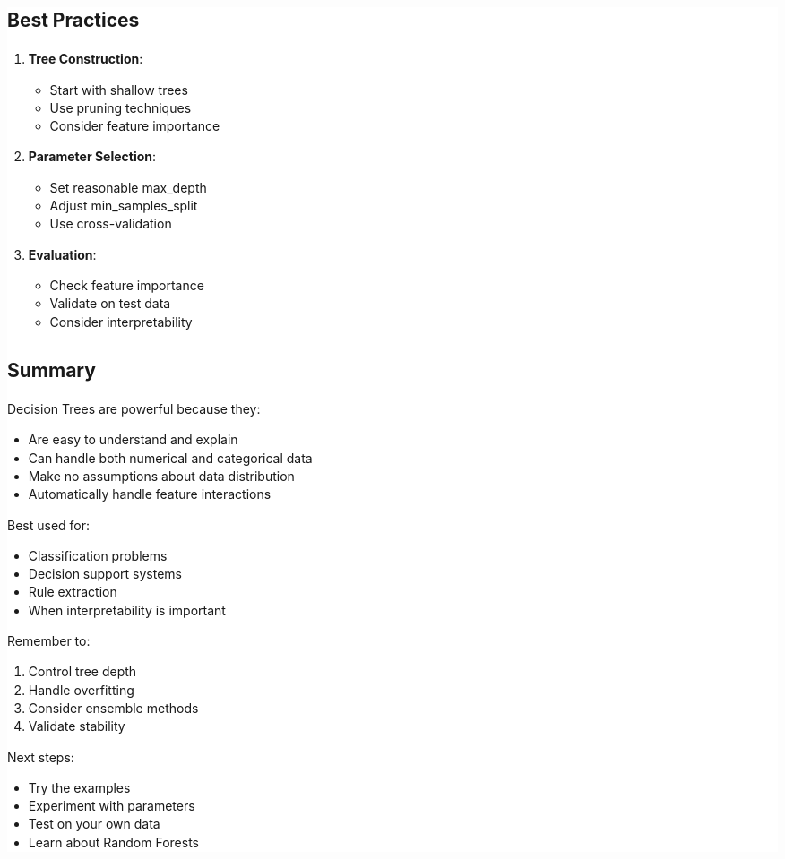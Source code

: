 ## Best Practices

1. **Tree Construction**:
   - Start with shallow trees
   - Use pruning techniques
   - Consider feature importance

2. **Parameter Selection**:
   - Set reasonable max_depth
   - Adjust min_samples_split
   - Use cross-validation

3. **Evaluation**:
   - Check feature importance
   - Validate on test data
   - Consider interpretability

## Summary

Decision Trees are powerful because they:
- Are easy to understand and explain
- Can handle both numerical and categorical data
- Make no assumptions about data distribution
- Automatically handle feature interactions

Best used for:
- Classification problems
- Decision support systems
- Rule extraction
- When interpretability is important

Remember to:
1. Control tree depth
2. Handle overfitting
3. Consider ensemble methods
4. Validate stability

Next steps:
- Try the examples
- Experiment with parameters
- Test on your own data
- Learn about Random Forests
